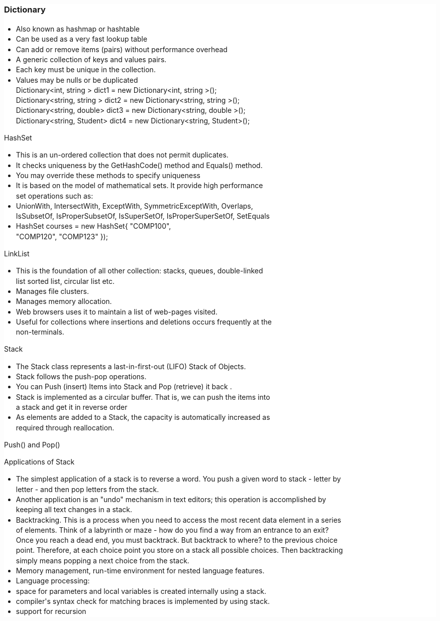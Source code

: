 ### Dictionary  
 -  Also known as hashmap or hashtable  
 -  Can be used as a very fast lookup table  
 -  Can add or remove items (pairs) without performance overhead  
 -  A generic collection of keys and values pairs.  
 -  Each key must be unique in the collection.  
 -  Values may be nulls or be duplicated  
Dictionary<int, string > dict1 = new Dictionary<int, string >();  
Dictionary<string, string > dict2 = new Dictionary<string, string >();  
Dictionary<string, double> dict3 = new Dictionary<string, double >();  
Dictionary<string, Student> dict4 = new Dictionary<string, Student>();


HashSet  
 -  This is an un-ordered collection that does not permit duplicates.  
 -  It checks uniqueness by the GetHashCode() method and Equals() method.  
 -  You may override these methods to specify uniqueness  
 -  It is based on the model of mathematical sets. It provide high performance  
set operations such as:  
 -  UnionWith, IntersectWith, ExceptWith, SymmetricExceptWith, Overlaps,  
IsSubsetOf, IsProperSubsetOf, IsSuperSetOf, IsProperSuperSetOf, SetEquals  
 -  HashSet<string> courses = new HashSet<string>{ "COMP100",  
"COMP120", "COMP123" });


LinkList  
 -  This is the foundation of all other collection: stacks, queues, double-linked  
list sorted list, circular list etc.  
 -  Manages file clusters.  
 -  Manages memory allocation.  
 -  Web browsers uses it to maintain a list of web-pages visited.  
 -  Useful for collections where insertions and deletions occurs frequently at the  
non-terminals.


Stack  
 -  The Stack class represents a last-in-first-out (LIFO) Stack of Objects.  
 -  Stack follows the push-pop operations.  
 -  You can Push (insert) Items into Stack and Pop (retrieve) it back .  
 -  Stack is implemented as a circular buffer. That is, we can push the items into  
a stack and get it in reverse order  
 -  As elements are added to a Stack, the capacity is automatically increased as  
required through reallocation.


Push() and Pop()




Applications of Stack  
 -  The simplest application of a stack is to reverse a word. You push a given word to stack - letter by  
letter - and then pop letters from the stack.  
 -  Another application is an "undo" mechanism in text editors; this operation is accomplished by  
keeping all text changes in a stack.  
 -  Backtracking. This is a process when you need to access the most recent data element in a series  
of elements. Think of a labyrinth or maze - how do you find a way from an entrance to an exit?  
Once you reach a dead end, you must backtrack. But backtrack to where? to the previous choice  
point. Therefore, at each choice point you store on a stack all possible choices. Then backtracking  
simply means popping a next choice from the stack.  
 -  Memory management, run-time environment for nested language features.  
 -  Language processing:  
 -  space for parameters and local variables is created internally using a stack.  
 -  compiler's syntax check for matching braces is implemented by using stack.  
 -  support for recursion
